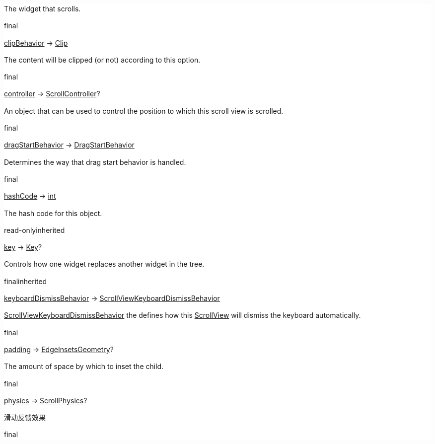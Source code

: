 The widget that scrolls.

final

[clipBehavior](https://api.flutter-io.cn/flutter/widgets/SingleChildScrollView/clipBehavior.html) → [Clip](https://api.flutter-io.cn/flutter/dart-ui/Clip.html)

The content will be clipped (or not) according to this option.

final

[controller](https://api.flutter-io.cn/flutter/widgets/SingleChildScrollView/controller.html) → [ScrollController](https://api.flutter-io.cn/flutter/widgets/ScrollController-class.html)?

An object that can be used to control the position to which this scroll view is scrolled.

final

[dragStartBehavior](https://api.flutter-io.cn/flutter/widgets/SingleChildScrollView/dragStartBehavior.html) → [DragStartBehavior](https://api.flutter-io.cn/flutter/gestures/DragStartBehavior.html)

Determines the way that drag start behavior is handled.

final

[hashCode](https://api.flutter-io.cn/flutter/widgets/Widget/hashCode.html) → [int](https://api.flutter-io.cn/flutter/dart-core/int-class.html)

The hash code for this object.

read-onlyinherited

[key](https://api.flutter-io.cn/flutter/widgets/Widget/key.html) → [Key](https://api.flutter-io.cn/flutter/foundation/Key-class.html)?

Controls how one widget replaces another widget in the tree.

finalinherited

[keyboardDismissBehavior](https://api.flutter-io.cn/flutter/widgets/SingleChildScrollView/keyboardDismissBehavior.html) → [ScrollViewKeyboardDismissBehavior](https://api.flutter-io.cn/flutter/widgets/ScrollViewKeyboardDismissBehavior.html)

[ScrollViewKeyboardDismissBehavior](https://api.flutter-io.cn/flutter/widgets/ScrollViewKeyboardDismissBehavior.html) the defines how this [ScrollView](https://api.flutter-io.cn/flutter/widgets/ScrollView-class.html) will dismiss the keyboard automatically.

final

[padding](https://api.flutter-io.cn/flutter/widgets/SingleChildScrollView/padding.html) → [EdgeInsetsGeometry](https://api.flutter-io.cn/flutter/painting/EdgeInsetsGeometry-class.html)?

The amount of space by which to inset the child.

final

[physics](https://api.flutter-io.cn/flutter/widgets/SingleChildScrollView/physics.html) → [ScrollPhysics](https://api.flutter-io.cn/flutter/widgets/ScrollPhysics-class.html)?

滑动反馈效果

final
